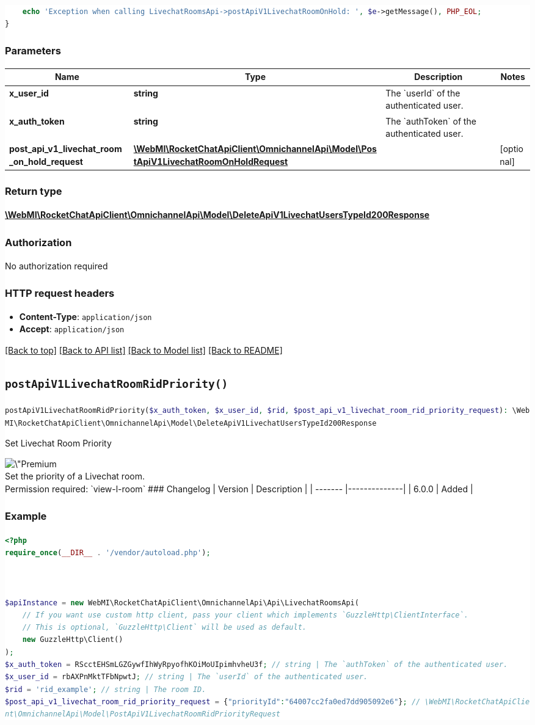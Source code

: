 ```php
    echo 'Exception when calling LivechatRoomsApi->postApiV1LivechatRoomOnHold: ', $e->getMessage(), PHP_EOL;
}
```

### Parameters

| Name | Type | Description  | Notes |
| ------------- | ------------- | ------------- | ------------- |
| **x_user_id** | **string**| The &#x60;userId&#x60; of the authenticated user. | |
| **x_auth_token** | **string**| The &#x60;authToken&#x60; of the authenticated user. | |
| **post_api_v1_livechat_room_on_hold_request** | [**\WebMI\RocketChatApiClient\OmnichannelApi\Model\PostApiV1LivechatRoomOnHoldRequest**](../Model/PostApiV1LivechatRoomOnHoldRequest.md)|  | [optional] |

### Return type

[**\WebMI\RocketChatApiClient\OmnichannelApi\Model\DeleteApiV1LivechatUsersTypeId200Response**](../Model/DeleteApiV1LivechatUsersTypeId200Response.md)

### Authorization

No authorization required

### HTTP request headers

- **Content-Type**: `application/json`
- **Accept**: `application/json`

[[Back to top]](#) [[Back to API list]](../../README.md#endpoints)
[[Back to Model list]](../../README.md#models)
[[Back to README]](../../README.md)

## `postApiV1LivechatRoomRidPriority()`

```php
postApiV1LivechatRoomRidPriority($x_auth_token, $x_user_id, $rid, $post_api_v1_livechat_room_rid_priority_request): \WebMI\RocketChatApiClient\OmnichannelApi\Model\DeleteApiV1LivechatUsersTypeId200Response
```

Set Livechat Room Priority

<div style=\"text-align: center; margin: 1rem 0 1rem 0;\"><img src=\"https://raw.githubusercontent.com/RocketChat/Rocket.Chat-Open-API/main/images/premium.svg\" alt=\"Premium tag\" style=\"display: block; margin: auto;\"></div>  Set the priority of a Livechat room.<br>  Permission required: `view-l-room`  ### Changelog | Version | Description  | | ------- |--------------| | 6.0.0  | Added         |

### Example

```php
<?php
require_once(__DIR__ . '/vendor/autoload.php');



$apiInstance = new WebMI\RocketChatApiClient\OmnichannelApi\Api\LivechatRoomsApi(
    // If you want use custom http client, pass your client which implements `GuzzleHttp\ClientInterface`.
    // This is optional, `GuzzleHttp\Client` will be used as default.
    new GuzzleHttp\Client()
);
$x_auth_token = RScctEHSmLGZGywfIhWyRpyofhKOiMoUIpimhvheU3f; // string | The `authToken` of the authenticated user.
$x_user_id = rbAXPnMktTFbNpwtJ; // string | The `userId` of the authenticated user.
$rid = 'rid_example'; // string | The room ID.
$post_api_v1_livechat_room_rid_priority_request = {"priorityId":"64007cc2fa0ed7dd905092e6"}; // \WebMI\RocketChatApiClient\OmnichannelApi\Model\PostApiV1LivechatRoomRidPriorityRequest
```
